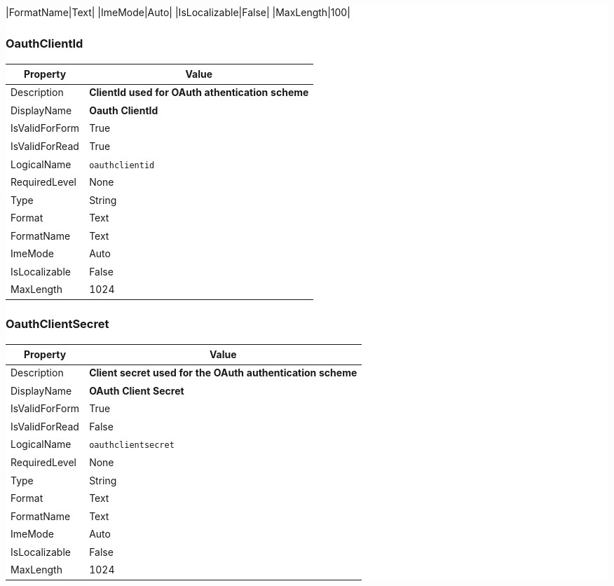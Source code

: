 |FormatName|Text|
|ImeMode|Auto|
|IsLocalizable|False|
|MaxLength|100|

### <a name="BKMK_OauthClientId"></a> OauthClientId

|Property|Value|
|---|---|
|Description|**ClientId used for OAuth athentication scheme**|
|DisplayName|**Oauth ClientId**|
|IsValidForForm|True|
|IsValidForRead|True|
|LogicalName|`oauthclientid`|
|RequiredLevel|None|
|Type|String|
|Format|Text|
|FormatName|Text|
|ImeMode|Auto|
|IsLocalizable|False|
|MaxLength|1024|

### <a name="BKMK_OauthClientSecret"></a> OauthClientSecret

|Property|Value|
|---|---|
|Description|**Client secret used for the OAuth authentication scheme**|
|DisplayName|**OAuth Client Secret**|
|IsValidForForm|True|
|IsValidForRead|False|
|LogicalName|`oauthclientsecret`|
|RequiredLevel|None|
|Type|String|
|Format|Text|
|FormatName|Text|
|ImeMode|Auto|
|IsLocalizable|False|
|MaxLength|1024|
